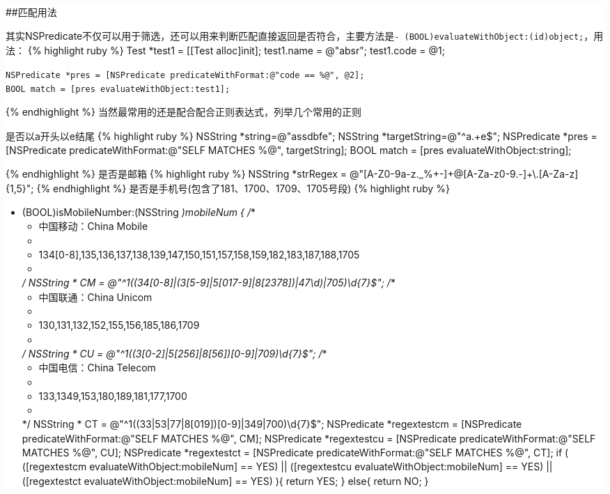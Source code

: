 
##匹配用法

其实NSPredicate不仅可以用于筛选，还可以用来判断匹配直接返回是否符合，主要方法是`- (BOOL)evaluateWithObject:(id)object;`，用法：
{% highlight ruby %}
	Test *test1 = [[Test alloc]init];
    test1.name = @"absr";
    test1.code = @1;
        
    NSPredicate *pres = [NSPredicate predicateWithFormat:@"code == %@", @2];
    BOOL match = [pres evaluateWithObject:test1];
{% endhighlight %}
当然最常用的还是配合配合正则表达式，列举几个常用的正则

是否以a开头以e结尾
{% highlight ruby %}
    NSString *string=@"assdbfe";
    NSString *targetString=@"^a.+e$";
    NSPredicate *pres = [NSPredicate predicateWithFormat:@"SELF MATCHES %@", targetString];
    BOOL match = [pres evaluateWithObject:string];

{% endhighlight %}
是否是邮箱
{% highlight ruby %}
NSString *strRegex = @"[A-Z0-9a-z._%+-]+@[A-Za-z0-9.-]+\\.[A-Za-z]{1,5}"; 
{% endhighlight %}
是否是手机号(包含了181、1700、1709、1705号段)
{% highlight ruby %}
+ (BOOL)isMobileNumber:(NSString *)mobileNum
{
    /**
     *  中国移动：China Mobile
     *
     *  134[0-8],135,136,137,138,139,147,150,151,157,158,159,182,183,187,188,1705
     *
     */
    NSString * CM = @"^1((34[0-8]|(3[5-9]|5[017-9]|8[2378])|47\\d)|705)\\d{7}$";
    /**
     *  中国联通：China Unicom
     *
     *  130,131,132,152,155,156,185,186,1709
     *
     */
    NSString * CU = @"^1((3[0-2]|5[256]|8[56])[0-9]|709)\\d{7}$";
    /**
     *  中国电信：China Telecom
     *
     *  133,1349,153,180,189,181,177,1700
     *
     */
    NSString * CT = @"^1((33|53|77|8[019])[0-9]|349|700)\\d{7}$";
    NSPredicate *regextestcm = [NSPredicate predicateWithFormat:@"SELF MATCHES %@", CM];
    NSPredicate *regextestcu = [NSPredicate predicateWithFormat:@"SELF MATCHES %@", CU];
    NSPredicate *regextestct = [NSPredicate predicateWithFormat:@"SELF MATCHES %@", CT];
    if (
        ([regextestcm evaluateWithObject:mobileNum] == YES)
        || ([regextestcu evaluateWithObject:mobileNum] == YES)
        || ([regextestct evaluateWithObject:mobileNum] == YES)
        ){
        return YES;
    }
    else{
        return NO;
    }